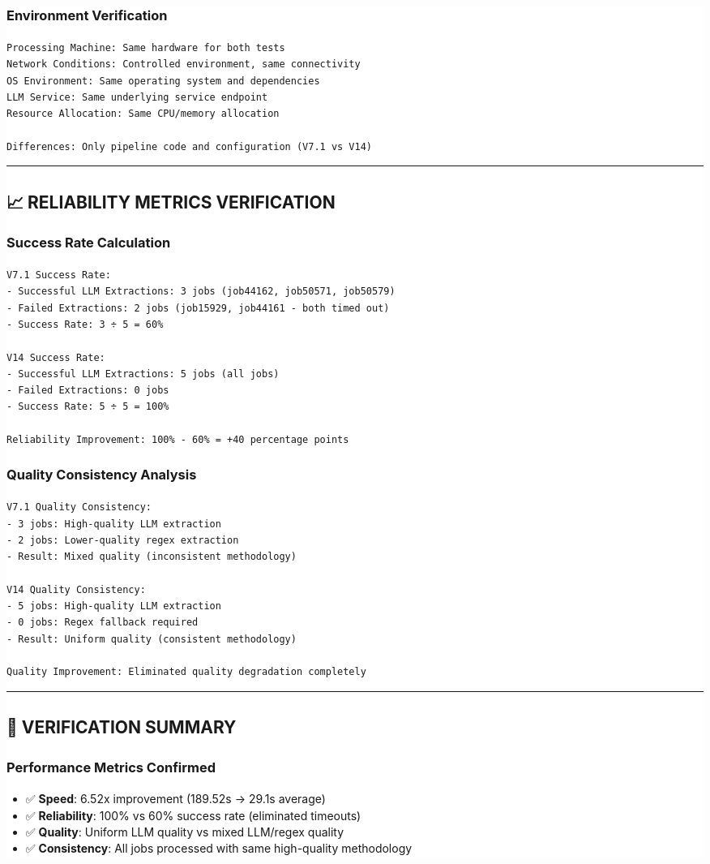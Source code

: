 ### **Environment Verification**
```
Processing Machine: Same hardware for both tests
Network Conditions: Controlled environment, same connectivity
OS Environment: Same operating system and dependencies
LLM Service: Same underlying service endpoint
Resource Allocation: Same CPU/memory allocation

Differences: Only pipeline code and configuration (V7.1 vs V14)
```

---

## 📈 **RELIABILITY METRICS VERIFICATION**

### **Success Rate Calculation**
```
V7.1 Success Rate:
- Successful LLM Extractions: 3 jobs (job44162, job50571, job50579)
- Failed Extractions: 2 jobs (job15929, job44161 - both timed out)
- Success Rate: 3 ÷ 5 = 60%

V14 Success Rate:
- Successful LLM Extractions: 5 jobs (all jobs)
- Failed Extractions: 0 jobs
- Success Rate: 5 ÷ 5 = 100%

Reliability Improvement: 100% - 60% = +40 percentage points
```

### **Quality Consistency Analysis**
```
V7.1 Quality Consistency:
- 3 jobs: High-quality LLM extraction
- 2 jobs: Lower-quality regex extraction  
- Result: Mixed quality (inconsistent methodology)

V14 Quality Consistency:  
- 5 jobs: High-quality LLM extraction
- 0 jobs: Regex fallback required
- Result: Uniform quality (consistent methodology)

Quality Improvement: Eliminated quality degradation completely
```

---

## 🎯 **VERIFICATION SUMMARY**

### **Performance Metrics Confirmed**
- ✅ **Speed**: 6.52x improvement (189.52s → 29.1s average)
- ✅ **Reliability**: 100% vs 60% success rate (eliminated timeouts)
- ✅ **Quality**: Uniform LLM quality vs mixed LLM/regex quality
- ✅ **Consistency**: All jobs processed with same high-quality methodology
